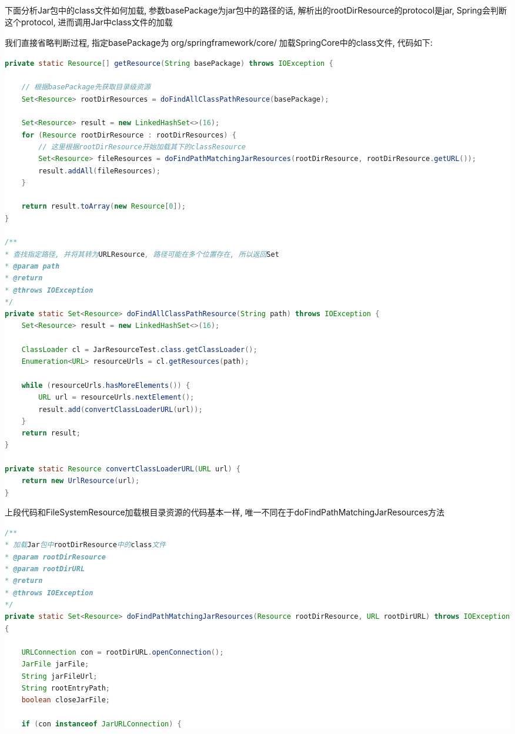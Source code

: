 下面分析Jar包中的class文件如何加载, 参数basePackage为jar包中的路径的话, 解析出的rootDirResource的protocol是jar, Spring会判断这个protocol, 进而调用Jar中class文件的加载

我们直接省略判断过程, 指定basePackage为 org/springframework/core/ 加载SpringCore中的class文件, 代码如下:

```java
private static Resource[] getResource(String basePackage) throws IOException {

    // 根据basePackage先获取目录级资源
    Set<Resource> rootDirResources = doFindAllClassPathResource(basePackage);

    Set<Resource> result = new LinkedHashSet<>(16);
    for (Resource rootDirResource : rootDirResources) {
        // 这里根据rootDirResource开始加载其下的classResource
        Set<Resource> fileResources = doFindPathMatchingJarResources(rootDirResource, rootDirResource.getURL());
        result.addAll(fileResources);
    }

    return result.toArray(new Resource[0]);
}

/**
* 查找指定路径, 并将其转为URLResource, 路径可能在多个位置存在, 所以返回Set
* @param path
* @return
* @throws IOException
*/
private static Set<Resource> doFindAllClassPathResource(String path) throws IOException {
    Set<Resource> result = new LinkedHashSet<>(16);

    ClassLoader cl = JarResourceTest.class.getClassLoader();
    Enumeration<URL> resourceUrls = cl.getResources(path);

    while (resourceUrls.hasMoreElements()) {
        URL url = resourceUrls.nextElement();
        result.add(convertClassLoaderURL(url));
    }
    return result;
}

private static Resource convertClassLoaderURL(URL url) {
    return new UrlResource(url);
}
```

上段代码和FileSystemResource加载根目录资源的代码基本一样, 唯一不同在于doFindPathMatchingJarResources方法

```java
/**
* 加载Jar包中rootDirResource中的class文件
* @param rootDirResource
* @param rootDirURL
* @return
* @throws IOException
*/
private static Set<Resource> doFindPathMatchingJarResources(Resource rootDirResource, URL rootDirURL) throws IOException {

    URLConnection con = rootDirURL.openConnection();
    JarFile jarFile;
    String jarFileUrl;
    String rootEntryPath;
    boolean closeJarFile;

    if (con instanceof JarURLConnection) {
```